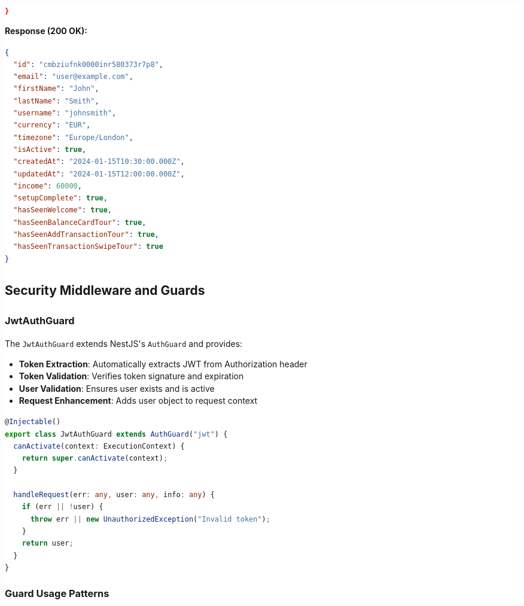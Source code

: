 ```json
}
```

**Response (200 OK):**
```json
{
  "id": "cmbziufnk0000inr580373r7p8",
  "email": "user@example.com",
  "firstName": "John",
  "lastName": "Smith",
  "username": "johnsmith",
  "currency": "EUR",
  "timezone": "Europe/London",
  "isActive": true,
  "createdAt": "2024-01-15T10:30:00.000Z",
  "updatedAt": "2024-01-15T12:00:00.000Z",
  "income": 60000,
  "setupComplete": true,
  "hasSeenWelcome": true,
  "hasSeenBalanceCardTour": true,
  "hasSeenAddTransactionTour": true,
  "hasSeenTransactionSwipeTour": true
}
```

## Security Middleware and Guards

### JwtAuthGuard

The `JwtAuthGuard` extends NestJS's `AuthGuard` and provides:

- **Token Extraction**: Automatically extracts JWT from Authorization header
- **Token Validation**: Verifies token signature and expiration
- **User Validation**: Ensures user exists and is active
- **Request Enhancement**: Adds user object to request context

```typescript
@Injectable()
export class JwtAuthGuard extends AuthGuard("jwt") {
  canActivate(context: ExecutionContext) {
    return super.canActivate(context);
  }

  handleRequest(err: any, user: any, info: any) {
    if (err || !user) {
      throw err || new UnauthorizedException("Invalid token");
    }
    return user;
  }
}
```

### Guard Usage Patterns
